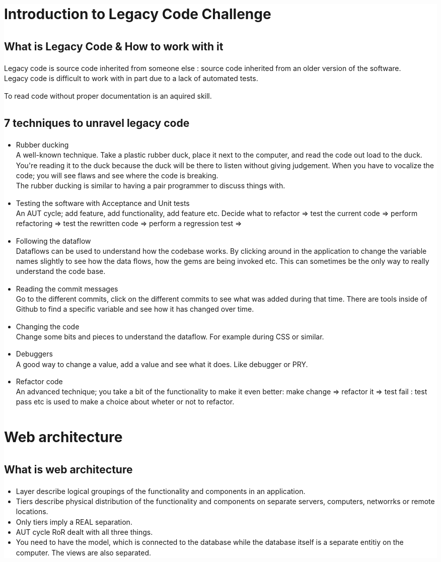 # Introduction to Legacy Code Challenge 
## What is Legacy Code & How to work with it  
Legacy code is source code inherited from someone else : source code inherited from an older version of the software.  
Legacy code is difficult to work with in part due to a lack of automated tests.  

To read code without proper documentation is an aquired skill.  

## 7 techniques to unravel legacy code  
* Rubber ducking  
A well-known technique. Take a plastic rubber duck, place it next to the computer, and read the code out load to the duck. You're reading it to the duck because the duck will be there to listen without giving judgement. When you have to vocalize the code; you will see flaws and see where the code is breaking.  
The rubber ducking is similar to having a pair programmer to discuss things with.  

* Testing the software with Acceptance and Unit tests  
An AUT cycle; add feature, add functionality, add feature etc. 
Decide what to refactor => test the current code => perform refactoring => test the rewritten code => perform a regression test =>

* Following the dataflow  
Dataflows can be used to understand how the codebase works. By clicking around in the application to change the variable names slightly to see how the data flows, how the gems are being invoked etc. This can sometimes be the only way to really understand the code base.  

* Reading the commit messages  
Go to the different commits, click on the different commits to see what was added during that time. There are tools inside of Github to find a specific variable and see how it has changed over time.  

* Changing the code  
Change some bits and pieces to understand the dataflow. For example during CSS or similar.  

* Debuggers  
A good way to change a value, add a value and see what it does. Like debugger or PRY.  

* Refactor code  
An advanced technique; you take a bit of the functionality to make it even better: make change => refactor it => test fail : test pass etc is used to make a choice about wheter or not to refactor.  

# Web architecture  
## What is web architecture  
- Layer describe logical groupings of the functionality and components in an application.  
- Tiers describe physical distribution of the functionality and components on separate servers, computers, networrks or remote locations.  
- Only tiers imply a REAL separation.  
- AUT cycle RoR dealt with all three things.  
- You need to have the model, which is connected to the database while the database itself is a separate entitiy on the computer. The views are also separated.  
